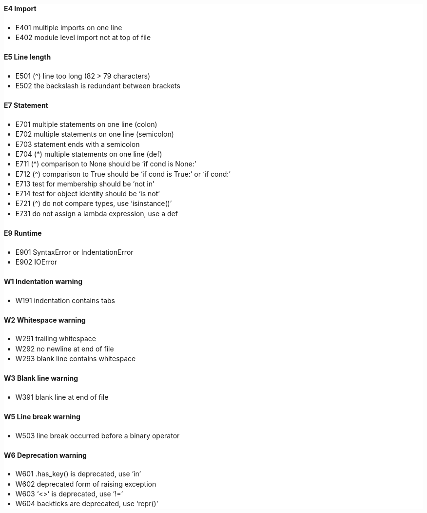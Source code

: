 #### E4 Import
  * E401    multiple imports on one line
  * E402    module level import not at top of file

#### E5 Line length
  * E501 (^)    line too long (82 > 79 characters)
  * E502    the backslash is redundant between brackets

#### E7 Statement
  * E701    multiple statements on one line (colon)
  * E702    multiple statements on one line (semicolon)
  * E703    statement ends with a semicolon
  * E704 (*)    multiple statements on one line (def)
  * E711 (^)    comparison to None should be ‘if cond is None:’
  * E712 (^)    comparison to True should be ‘if cond is True:’ or ‘if cond:’
  * E713    test for membership should be ‘not in’
  * E714    test for object identity should be ‘is not’
  * E721 (^)    do not compare types, use ‘isinstance()’
  * E731    do not assign a lambda expression, use a def

#### E9 Runtime
  * E901    SyntaxError or IndentationError
  * E902    IOError

#### W1 Indentation warning
  * W191    indentation contains tabs

#### W2 Whitespace warning
  * W291    trailing whitespace
  * W292    no newline at end of file
  * W293    blank line contains whitespace

#### W3 Blank line warning
  * W391    blank line at end of file

#### W5 Line break warning
  * W503    line break occurred before a binary operator

#### W6 Deprecation warning
  * W601    .has_key() is deprecated, use ‘in’
  * W602    deprecated form of raising exception
  * W603    ‘<>’ is deprecated, use ‘!=’
  * W604    backticks are deprecated, use ‘repr()’
